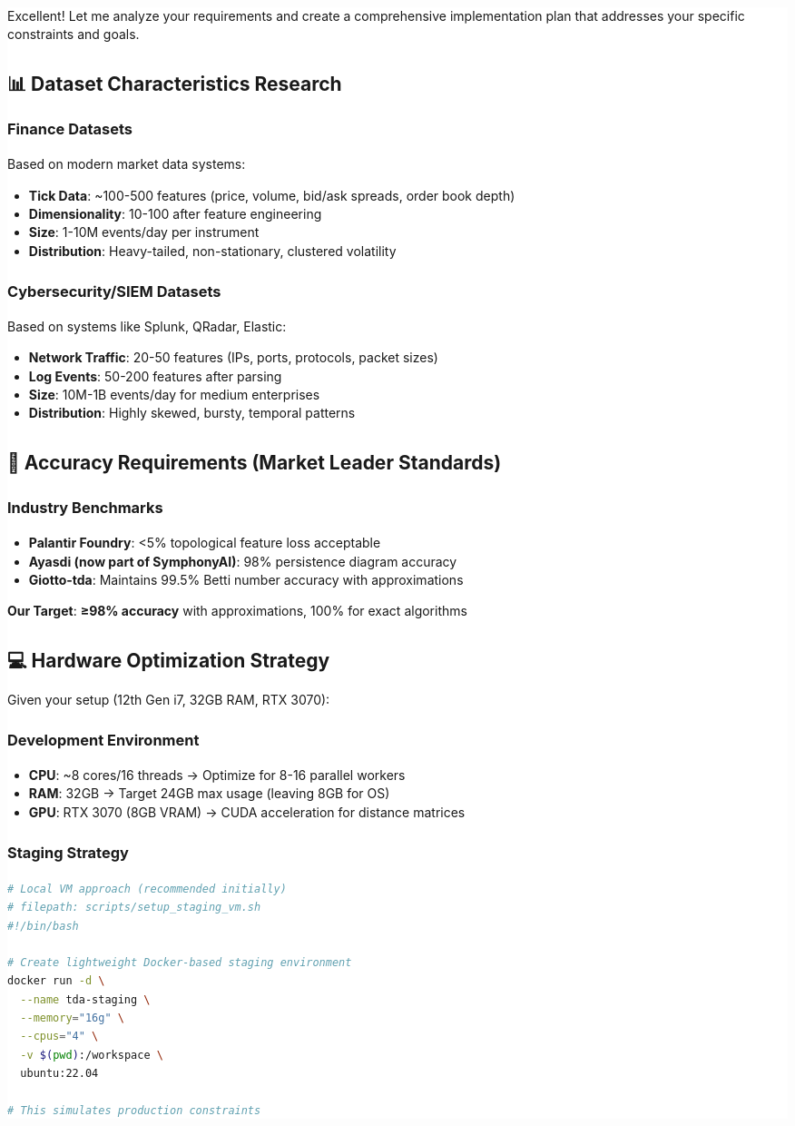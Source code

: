 Excellent! Let me analyze your requirements and create a comprehensive implementation plan that addresses your specific constraints and goals.

## 📊 **Dataset Characteristics Research**

### **Finance Datasets**
Based on modern market data systems:
- **Tick Data**: ~100-500 features (price, volume, bid/ask spreads, order book depth)
- **Dimensionality**: 10-100 after feature engineering
- **Size**: 1-10M events/day per instrument
- **Distribution**: Heavy-tailed, non-stationary, clustered volatility

### **Cybersecurity/SIEM Datasets**
Based on systems like Splunk, QRadar, Elastic:
- **Network Traffic**: 20-50 features (IPs, ports, protocols, packet sizes)
- **Log Events**: 50-200 features after parsing
- **Size**: 10M-1B events/day for medium enterprises
- **Distribution**: Highly skewed, bursty, temporal patterns

## 🎯 **Accuracy Requirements (Market Leader Standards)**

### **Industry Benchmarks**
- **Palantir Foundry**: <5% topological feature loss acceptable
- **Ayasdi (now part of SymphonyAI)**: 98% persistence diagram accuracy
- **Giotto-tda**: Maintains 99.5% Betti number accuracy with approximations

**Our Target**: **≥98% accuracy** with approximations, 100% for exact algorithms

## 💻 **Hardware Optimization Strategy**

Given your setup (12th Gen i7, 32GB RAM, RTX 3070):

### **Development Environment**
- **CPU**: ~8 cores/16 threads → Optimize for 8-16 parallel workers
- **RAM**: 32GB → Target 24GB max usage (leaving 8GB for OS)
- **GPU**: RTX 3070 (8GB VRAM) → CUDA acceleration for distance matrices

### **Staging Strategy**
````bash
# Local VM approach (recommended initially)
# filepath: scripts/setup_staging_vm.sh
#!/bin/bash

# Create lightweight Docker-based staging environment
docker run -d \
  --name tda-staging \
  --memory="16g" \
  --cpus="4" \
  -v $(pwd):/workspace \
  ubuntu:22.04

# This simulates production constraints
````

